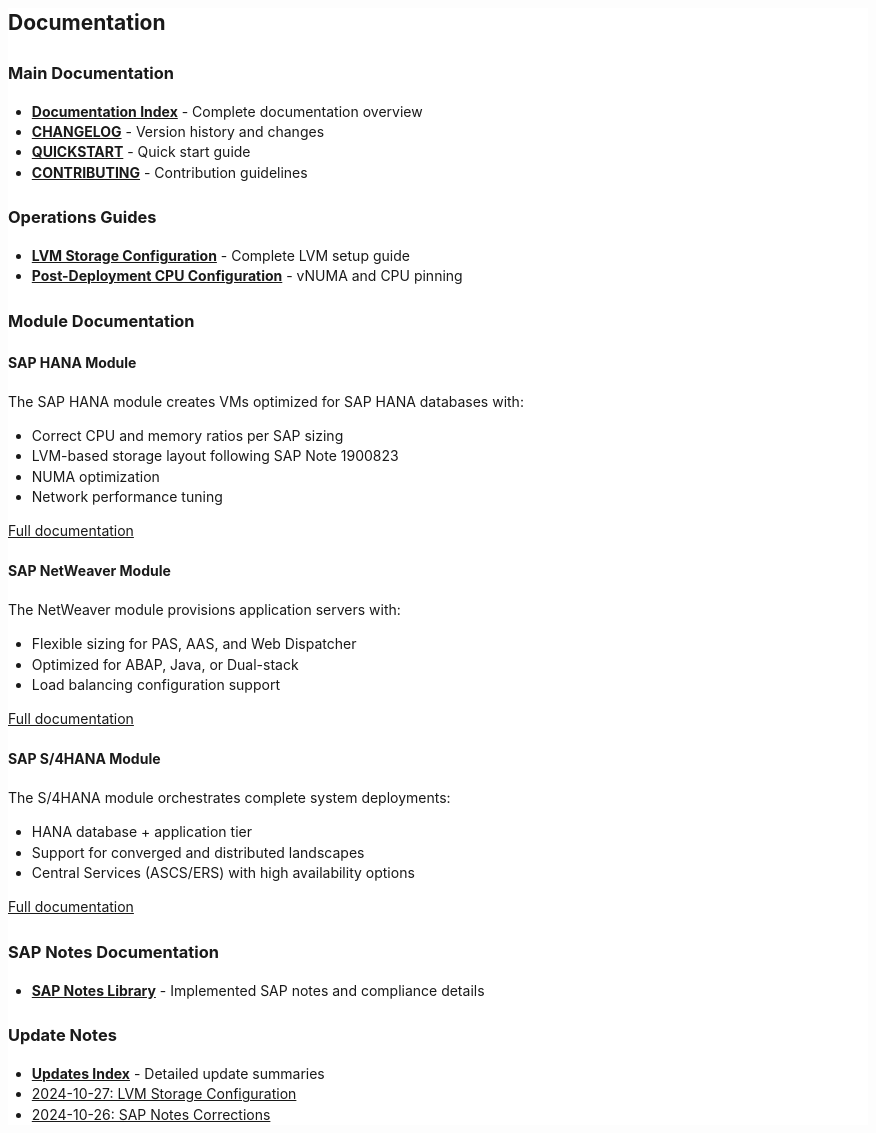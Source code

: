 ## Documentation

### Main Documentation

- **[Documentation Index](./docs/README.md)** - Complete documentation overview
- **[CHANGELOG](./CHANGELOG.md)** - Version history and changes
- **[QUICKSTART](./QUICKSTART.md)** - Quick start guide
- **[CONTRIBUTING](./CONTRIBUTING.md)** - Contribution guidelines

### Operations Guides

- **[LVM Storage Configuration](./docs/operations/LVM_STORAGE_CONFIGURATION.md)** - Complete LVM setup guide
- **[Post-Deployment CPU Configuration](./docs/operations/POST_DEPLOYMENT_CPU_CONFIG.md)** - vNUMA and CPU pinning

### Module Documentation

#### SAP HANA Module

The SAP HANA module creates VMs optimized for SAP HANA databases with:
- Correct CPU and memory ratios per SAP sizing
- LVM-based storage layout following SAP Note 1900823
- NUMA optimization
- Network performance tuning

[Full documentation](./modules/sap-hana/README.md)

#### SAP NetWeaver Module

The NetWeaver module provisions application servers with:
- Flexible sizing for PAS, AAS, and Web Dispatcher
- Optimized for ABAP, Java, or Dual-stack
- Load balancing configuration support

[Full documentation](./modules/sap-netweaver/README.md)

#### SAP S/4HANA Module

The S/4HANA module orchestrates complete system deployments:
- HANA database + application tier
- Support for converged and distributed landscapes
- Central Services (ASCS/ERS) with high availability options

[Full documentation](./modules/sap-s4hana/README.md)

### SAP Notes Documentation

- **[SAP Notes Library](./sap-notes/README.md)** - Implemented SAP notes and compliance details

### Update Notes

- **[Updates Index](./docs/updates/README.md)** - Detailed update summaries
- [2024-10-27: LVM Storage Configuration](./docs/updates/2024-10-27-lvm-storage-configuration.md)
- [2024-10-26: SAP Notes Corrections](./docs/updates/2024-10-26-sap-notes-corrections.md)
